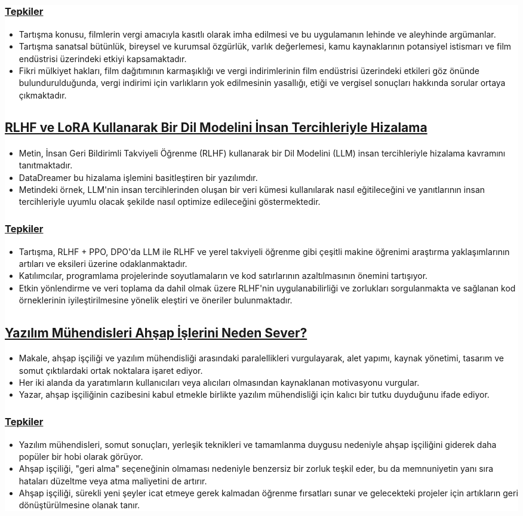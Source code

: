 ### [Tepkiler](https://news.ycombinator.com/item?id=39338989)

- Tartışma konusu, filmlerin vergi amacıyla kasıtlı olarak imha edilmesi ve bu uygulamanın lehinde ve aleyhinde argümanlar.
- Tartışma sanatsal bütünlük, bireysel ve kurumsal özgürlük, varlık değerlemesi, kamu kaynaklarının potansiyel istismarı ve film endüstrisi üzerindeki etkiyi kapsamaktadır.
- Fikri mülkiyet hakları, film dağıtımının karmaşıklığı ve vergi indirimlerinin film endüstrisi üzerindeki etkileri göz önünde bulundurulduğunda, vergi indirimi için varlıkların yok edilmesinin yasallığı, etiği ve vergisel sonuçları hakkında sorular ortaya çıkmaktadır.

## [RLHF ve LoRA Kullanarak Bir Dil Modelini İnsan Tercihleriyle Hizalama](https://datadreamer.dev/docs/latest/pages/get_started/quick_tour/aligning.html)

- Metin, İnsan Geri Bildirimli Takviyeli Öğrenme (RLHF) kullanarak bir Dil Modelini (LLM) insan tercihleriyle hizalama kavramını tanıtmaktadır.
- DataDreamer bu hizalama işlemini basitleştiren bir yazılımdır.
- Metindeki örnek, LLM'nin insan tercihlerinden oluşan bir veri kümesi kullanılarak nasıl eğitileceğini ve yanıtlarının insan tercihleriyle uyumlu olacak şekilde nasıl optimize edileceğini göstermektedir.

### [Tepkiler](https://news.ycombinator.com/item?id=39335509)

- Tartışma, RLHF + PPO, DPO'da LLM ile RLHF ve yerel takviyeli öğrenme gibi çeşitli makine öğrenimi araştırma yaklaşımlarının artıları ve eksileri üzerine odaklanmaktadır.
- Katılımcılar, programlama projelerinde soyutlamaların ve kod satırlarının azaltılmasının önemini tartışıyor.
- Etkin yönlendirme ve veri toplama da dahil olmak üzere RLHF'nin uygulanabilirliği ve zorlukları sorgulanmakta ve sağlanan kod örneklerinin iyileştirilmesine yönelik eleştiri ve öneriler bulunmaktadır.

## [Yazılım Mühendisleri Ahşap İşlerini Neden Sever?](https://www.zainrizvi.io/blog/why-software-engineers-like-woodworking/)

- Makale, ahşap işçiliği ve yazılım mühendisliği arasındaki paralellikleri vurgulayarak, alet yapımı, kaynak yönetimi, tasarım ve somut çıktılardaki ortak noktalara işaret ediyor.
- Her iki alanda da yaratımların kullanıcıları veya alıcıları olmasından kaynaklanan motivasyonu vurgular.
- Yazar, ahşap işçiliğinin cazibesini kabul etmekle birlikte yazılım mühendisliği için kalıcı bir tutku duyduğunu ifade ediyor.

### [Tepkiler](https://news.ycombinator.com/item?id=39337923)

- Yazılım mühendisleri, somut sonuçları, yerleşik teknikleri ve tamamlanma duygusu nedeniyle ahşap işçiliğini giderek daha popüler bir hobi olarak görüyor.
- Ahşap işçiliği, "geri alma" seçeneğinin olmaması nedeniyle benzersiz bir zorluk teşkil eder, bu da memnuniyetin yanı sıra hataları düzeltme veya atma maliyetini de artırır.
- Ahşap işçiliği, sürekli yeni şeyler icat etmeye gerek kalmadan öğrenme fırsatları sunar ve gelecekteki projeler için artıkların geri dönüştürülmesine olanak tanır.
